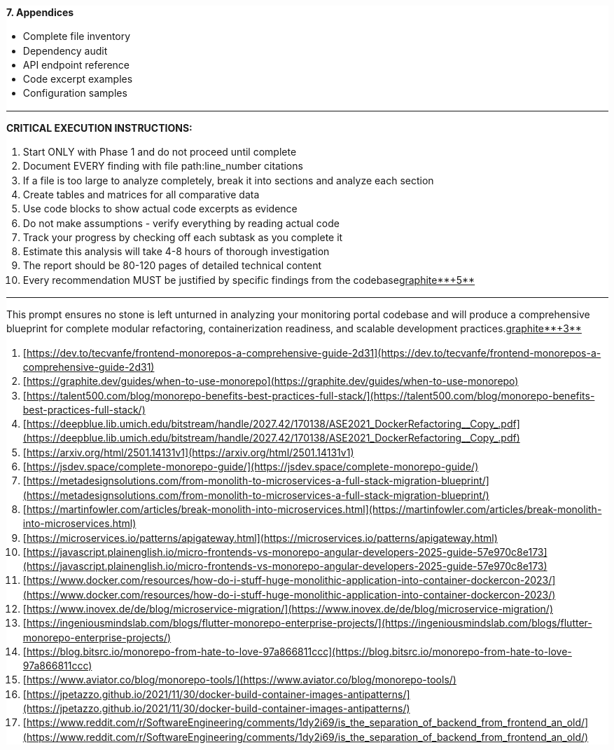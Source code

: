 **7. Appendices**

* Complete file inventory
* Dependency audit
* API endpoint reference
* Code excerpt examples
* Configuration samples

---

**CRITICAL EXECUTION INSTRUCTIONS:**

1. Start ONLY with Phase 1 and do not proceed until complete
2. Document EVERY finding with file path:line_number citations
3. If a file is too large to analyze completely, break it into sections and analyze each section
4. Create tables and matrices for all comparative data
5. Use code blocks to show actual code excerpts as evidence
6. Do not make assumptions - verify everything by reading actual code
7. Track your progress by checking off each subtask as you complete it
8. Estimate this analysis will take 4-8 hours of thorough investigation
9. The report should be 80-120 pages of detailed technical content
10. Every recommendation MUST be justified by specific findings from the codebase[graphite**+5**](https://graphite.dev/guides/when-to-use-monorepo)

---

This prompt ensures no stone is left unturned in analyzing your monitoring portal codebase and will produce a comprehensive blueprint for complete modular refactoring, containerization readiness, and scalable development practices.[graphite**+3**](https://graphite.dev/guides/when-to-use-monorepo)

1. [https://dev.to/tecvanfe/frontend-monorepos-a-comprehensive-guide-2d31](https://dev.to/tecvanfe/frontend-monorepos-a-comprehensive-guide-2d31)
2. [https://graphite.dev/guides/when-to-use-monorepo](https://graphite.dev/guides/when-to-use-monorepo)
3. [https://talent500.com/blog/monorepo-benefits-best-practices-full-stack/](https://talent500.com/blog/monorepo-benefits-best-practices-full-stack/)
4. [https://deepblue.lib.umich.edu/bitstream/handle/2027.42/170138/ASE2021_DockerRefactoring__Copy_.pdf](https://deepblue.lib.umich.edu/bitstream/handle/2027.42/170138/ASE2021_DockerRefactoring__Copy_.pdf)
5. [https://arxiv.org/html/2501.14131v1](https://arxiv.org/html/2501.14131v1)
6. [https://jsdev.space/complete-monorepo-guide/](https://jsdev.space/complete-monorepo-guide/)
7. [https://metadesignsolutions.com/from-monolith-to-microservices-a-full-stack-migration-blueprint/](https://metadesignsolutions.com/from-monolith-to-microservices-a-full-stack-migration-blueprint/)
8. [https://martinfowler.com/articles/break-monolith-into-microservices.html](https://martinfowler.com/articles/break-monolith-into-microservices.html)
9. [https://microservices.io/patterns/apigateway.html](https://microservices.io/patterns/apigateway.html)
10. [https://javascript.plainenglish.io/micro-frontends-vs-monorepo-angular-developers-2025-guide-57e970c8e173](https://javascript.plainenglish.io/micro-frontends-vs-monorepo-angular-developers-2025-guide-57e970c8e173)
11. [https://www.docker.com/resources/how-do-i-stuff-huge-monolithic-application-into-container-dockercon-2023/](https://www.docker.com/resources/how-do-i-stuff-huge-monolithic-application-into-container-dockercon-2023/)
12. [https://www.inovex.de/de/blog/microservice-migration/](https://www.inovex.de/de/blog/microservice-migration/)
13. [https://ingeniousmindslab.com/blogs/flutter-monorepo-enterprise-projects/](https://ingeniousmindslab.com/blogs/flutter-monorepo-enterprise-projects/)
14. [https://blog.bitsrc.io/monorepo-from-hate-to-love-97a866811ccc](https://blog.bitsrc.io/monorepo-from-hate-to-love-97a866811ccc)
15. [https://www.aviator.co/blog/monorepo-tools/](https://www.aviator.co/blog/monorepo-tools/)
16. [https://jpetazzo.github.io/2021/11/30/docker-build-container-images-antipatterns/](https://jpetazzo.github.io/2021/11/30/docker-build-container-images-antipatterns/)
17. [https://www.reddit.com/r/SoftwareEngineering/comments/1dy2i69/is_the_separation_of_backend_from_frontend_an_old/](https://www.reddit.com/r/SoftwareEngineering/comments/1dy2i69/is_the_separation_of_backend_from_frontend_an_old/)